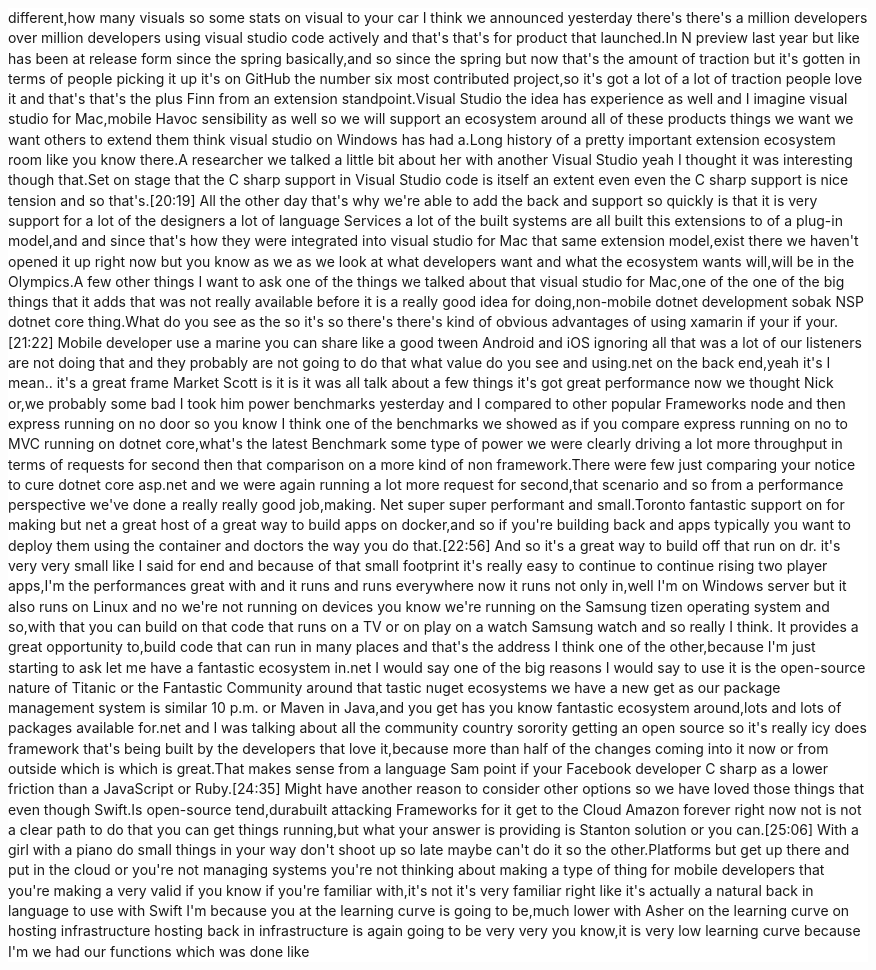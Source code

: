 different,how many visuals so some stats on visual to your car I think we announced yesterday there's there's a million developers over million developers using visual studio code actively and that's that's for product that launched.In N preview last year but like has been at release form since the spring basically,and so since the spring but now that's the amount of traction but it's gotten in terms of people picking it up it's on GitHub the number six most contributed project,so it's got a lot of a lot of traction people love it and that's that's the plus Finn from an extension standpoint.Visual Studio the idea has experience as well and I imagine visual studio for Mac,mobile Havoc sensibility as well so we will support an ecosystem around all of these products things we want we want others to extend them think visual studio on Windows has had a.Long history of a pretty important extension ecosystem room like you know there.A researcher we talked a little bit about her with another Visual Studio yeah I thought it was interesting though that.Set on stage that the C sharp support in Visual Studio code is itself an extent even even the C sharp support is nice tension and so that's.[20:19] All the other day that's why we're able to add the back and support so quickly is that it is very support for a lot of the designers a lot of language Services a lot of the built systems are all built this extensions to of a plug-in model,and and since that's how they were integrated into visual studio for Mac that same extension model,exist there we haven't opened it up right now but you know as we as we look at what developers want and what the ecosystem wants will,will be in the Olympics.A few other things I want to ask one of the things we talked about that visual studio for Mac,one of the one of the big things that it adds that was not really available before it is a really good idea for doing,non-mobile dotnet development sobak NSP dotnet core thing.What do you see as the so it's so there's there's kind of obvious advantages of using xamarin if your if your.[21:22] Mobile developer use a marine you can share like a good tween Android and iOS ignoring all that was a lot of our listeners are not doing that and they probably are not going to do that what value do you see and using.net on the back end,yeah it's I mean.. it's a great frame Market Scott is it is it was all talk about a few things it's got great performance now we thought Nick or,we probably some bad I took him power benchmarks yesterday and I compared to other popular Frameworks node and then express running on no door so you know I think one of the benchmarks we showed as if you compare express running on no to MVC running on dotnet core,what's the latest Benchmark some type of power we were clearly driving a lot more throughput in terms of requests for second then that comparison on a more kind of non framework.There were few just comparing your notice to cure dotnet core asp.net and we were again running a lot more request for second,that scenario and so from a performance perspective we've done a really really good job,making. Net super super performant and small.Toronto fantastic support on for making but net a great host of a great way to build apps on docker,and so if you're building back and apps typically you want to deploy them using the container and doctors the way you do that.[22:56] And so it's a great way to build off that run on dr. it's very very small like I said for end and because of that small footprint it's really easy to continue to continue rising two player apps,I'm the performances great with and it runs and runs everywhere now it runs not only in,well I'm on Windows server but it also runs on Linux and no we're not running on devices you know we're running on the Samsung tizen operating system and so,with that you can build on that code that runs on a TV or on play on a watch Samsung watch and so really I think. It provides a great opportunity to,build code that can run in many places and that's the address I think one of the other,because I'm just starting to ask let me have a fantastic ecosystem in.net I would say one of the big reasons I would say to use it is the open-source nature of Titanic or the Fantastic Community around that tastic nuget ecosystems we have a new get as our package management system is similar 10 p.m. or Maven in Java,and you get has you know fantastic ecosystem around,lots and lots of packages available for.net and I was talking about all the community country sorority getting an open source so it's really icy does framework that's being built by the developers that love it,because more than half of the changes coming into it now or from outside which is which is great.That makes sense from a language Sam point if your Facebook developer C sharp as a lower friction than a JavaScript or Ruby.[24:35] Might have another reason to consider other options so we have loved those things that even though Swift.Is open-source tend,durabuilt attacking Frameworks for it get to the Cloud Amazon forever right now not is not a clear path to do that you can get things running,but what your answer is providing is Stanton solution or you can.[25:06] With a girl with a piano do small things in your way don't shoot up so late maybe can't do it so the other.Platforms but get up there and put in the cloud or you're not managing systems you're not thinking about making a type of thing for mobile developers that you're making a very valid if you know if you're familiar with,it's not it's very familiar right like it's actually a natural back in language to use with Swift I'm because you at the learning curve is going to be,much lower with Asher on the learning curve on hosting infrastructure hosting back in infrastructure is again going to be very very you know,it is very low learning curve because I'm we had our functions which was done like